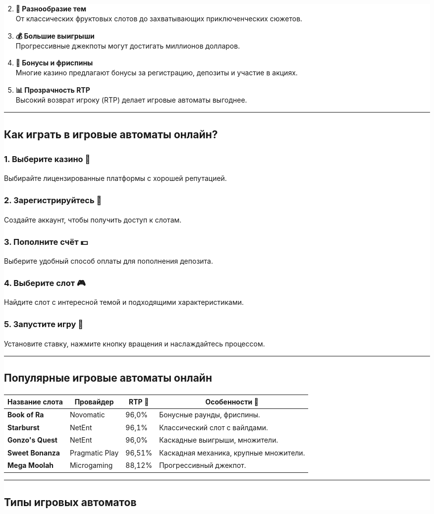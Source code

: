 2. **🌟 Разнообразие тем**  
От классических фруктовых слотов до захватывающих приключенческих сюжетов.

3. **💰 Большие выигрыши**  
Прогрессивные джекпоты могут достигать миллионов долларов.

4. **🎁 Бонусы и фриспины**  
Многие казино предлагают бонусы за регистрацию, депозиты и участие в акциях.

5. **📊 Прозрачность RTP**  
Высокий возврат игроку (RTP) делает игровые автоматы выгоднее.

---

## Как играть в игровые автоматы онлайн?

### 1. Выберите казино 🎰  
Выбирайте лицензированные платформы с хорошей репутацией.

### 2. Зарегистрируйтесь 📝  
Создайте аккаунт, чтобы получить доступ к слотам.

### 3. Пополните счёт 💵  
Выберите удобный способ оплаты для пополнения депозита.

### 4. Выберите слот 🎮  
Найдите слот с интересной темой и подходящими характеристиками.

### 5. Запустите игру 🚀  
Установите ставку, нажмите кнопку вращения и наслаждайтесь процессом.

---

## Популярные игровые автоматы онлайн

| Название слота          | Провайдер           | RTP 🔢     | Особенности 🎉                  |
|-------------------------|---------------------|-----------|---------------------------------|
| **Book of Ra**          | Novomatic          | 96,0%     | Бонусные раунды, фриспины.     |
| **Starburst**           | NetEnt             | 96,1%     | Классический слот с вайлдами.  |
| **Gonzo's Quest**       | NetEnt             | 96,0%     | Каскадные выигрыши, множители. |
| **Sweet Bonanza**       | Pragmatic Play     | 96,51%    | Каскадная механика, крупные множители. |
| **Mega Moolah**         | Microgaming        | 88,12%    | Прогрессивный джекпот.         |

---

## Типы игровых автоматов
